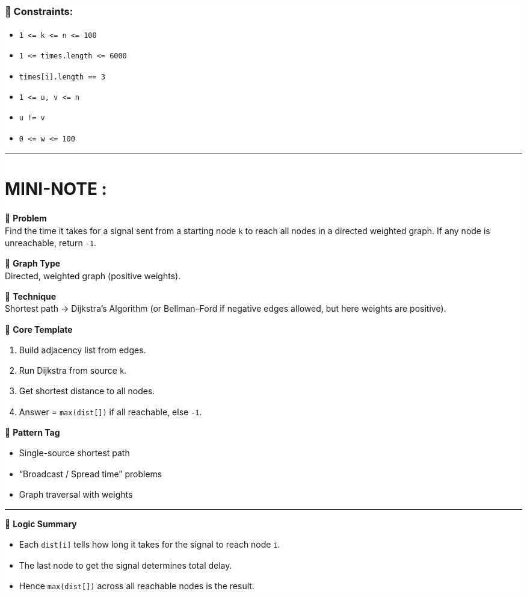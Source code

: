 
### 🔹 Constraints:

- `1 <= k <= n <= 100`
    
- `1 <= times.length <= 6000`
    
- `times[i].length == 3`
    
- `1 <= u, v <= n`
    
- `u != v`
    
- `0 <= w <= 100`
    

---

# MINI-NOTE :

🔹 **Problem**  
Find the time it takes for a signal sent from a starting node `k` to reach all nodes in a directed weighted graph. If any node is unreachable, return `-1`.

🔹 **Graph Type**  
Directed, weighted graph (positive weights).

🔹 **Technique**  
Shortest path → Dijkstra’s Algorithm (or Bellman–Ford if negative edges allowed, but here weights are positive).

🔹 **Core Template**

1. Build adjacency list from edges.
    
2. Run Dijkstra from source `k`.
    
3. Get shortest distance to all nodes.
    
4. Answer = `max(dist[])` if all reachable, else `-1`.
    

🔹 **Pattern Tag**

- Single-source shortest path
    
- “Broadcast / Spread time” problems
    
- Graph traversal with weights
    

---

🔸 **Logic Summary**

- Each `dist[i]` tells how long it takes for the signal to reach node `i`.
    
- The last node to get the signal determines total delay.
    
- Hence `max(dist[])` across all reachable nodes is the result.
    
